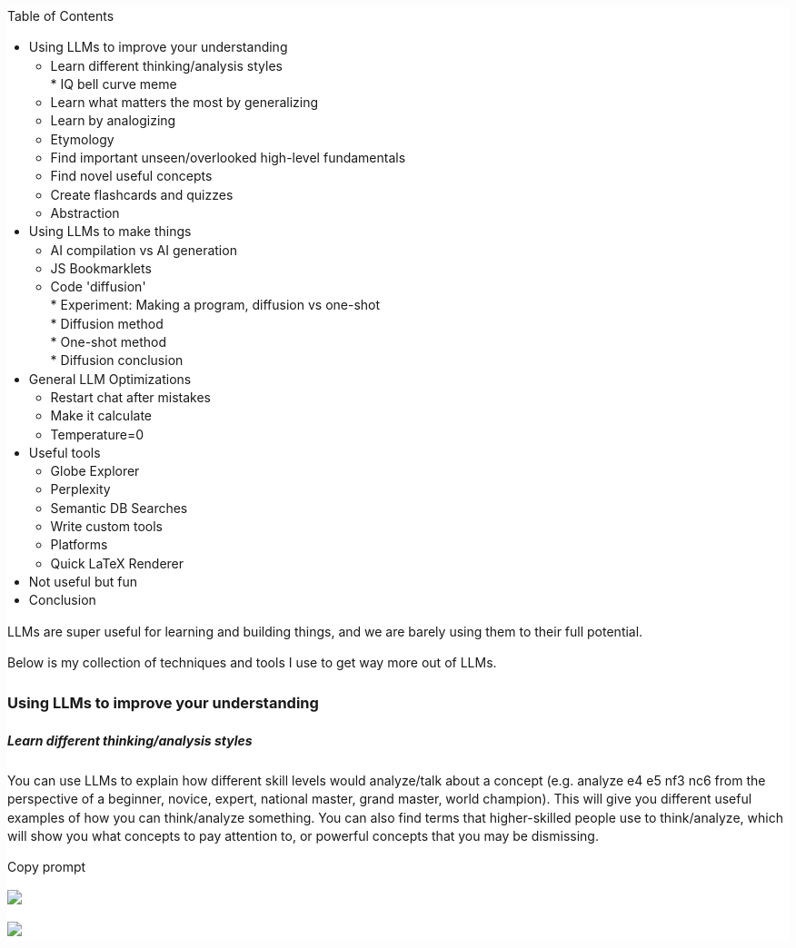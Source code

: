  Table of Contents 
* Using LLMs to improve your understanding  
   * Learn different thinking/analysis styles  
         * IQ bell curve meme  
   * Learn what matters the most by generalizing  
   * Learn by analogizing  
   * Etymology  
   * Find important unseen/overlooked high-level fundamentals  
   * Find novel useful concepts  
   * Create flashcards and quizzes  
   * Abstraction
* Using LLMs to make things  
   * AI compilation vs AI generation  
   * JS Bookmarklets  
   * Code 'diffusion'  
         * Experiment: Making a program, diffusion vs one-shot  
         * Diffusion method  
         * One-shot method  
         * Diffusion conclusion
* General LLM Optimizations  
   * Restart chat after mistakes  
   * Make it calculate  
   * Temperature=0
* Useful tools  
   * Globe Explorer  
   * Perplexity  
   * Semantic DB Searches  
   * Write custom tools  
   * Platforms  
   * Quick LaTeX Renderer
* Not useful but fun
* Conclusion

LLMs are super useful for learning and building things, and we are barely using them to their full potential.

Below is my collection of techniques and tools I use to get way more out of LLMs.

### Using LLMs to improve your understanding #

##### Learn different thinking/analysis styles #

You can use LLMs to explain how different skill levels would analyze/talk about a concept (e.g. analyze e4 e5 nf3 nc6 from the perspective of a beginner, novice, expert, national master, grand master, world champion). This will give you different useful examples of how you can think/analyze something. You can also find terms that higher-skilled people use to think/analyze, which will show you what concepts to pay attention to, or powerful concepts that you may be dismissing.

Copy prompt 

![](https://7vaf67.p3cdn1.secureserver.net/wp-content/uploads/2024/05/image-30.png)

![](https://7vaf67.p3cdn1.secureserver.net/wp-content/uploads/2024/05/image-31.png)
